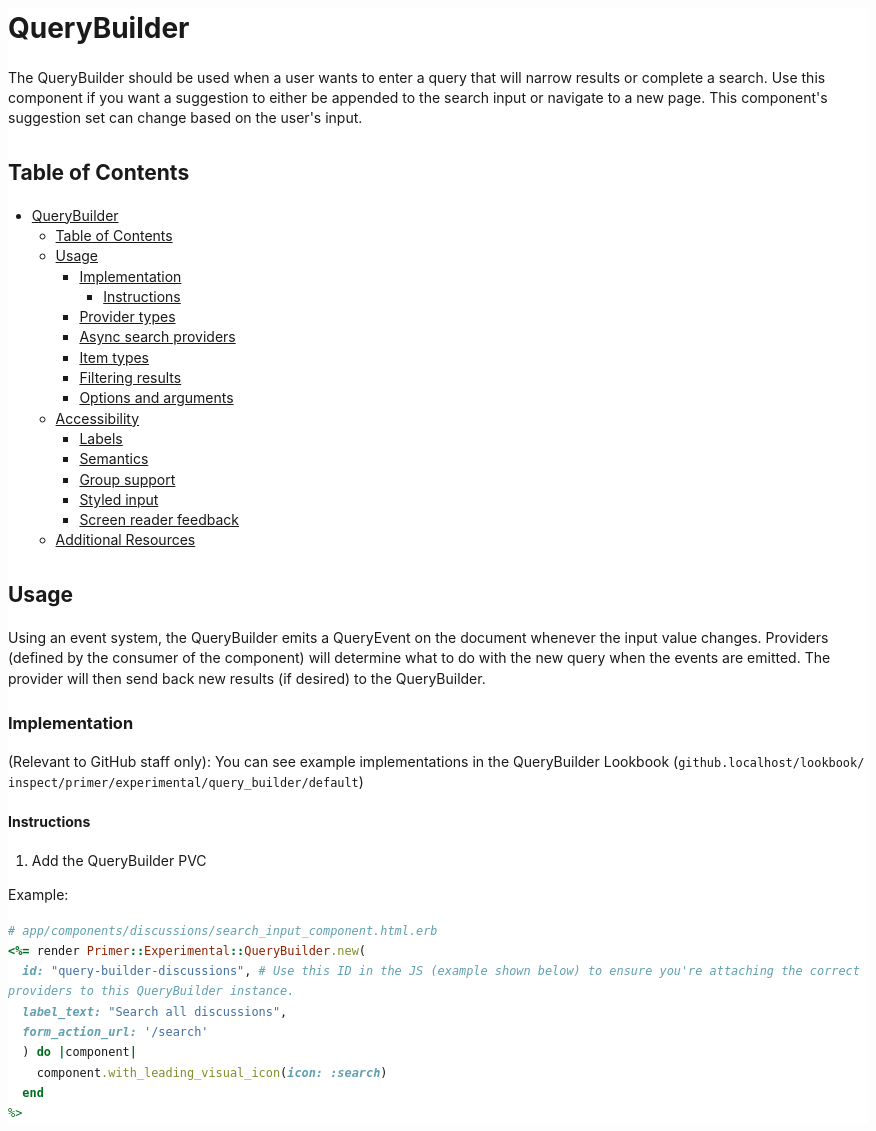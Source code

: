 # QueryBuilder

The QueryBuilder should be used when a user wants to enter a query that will narrow results or complete a search. Use this component if you want a suggestion to either be appended to the search input or navigate to a new page. This component's suggestion set can change based on the user's input.

## Table of Contents

- [QueryBuilder](#querybuilder)
  - [Table of Contents](#table-of-contents)
  - [Usage](#usage)
    - [Implementation](#implementation)
      - [Instructions](#instructions)
    - [Provider types](#provider-types)
    - [Async search providers](#async-search-providers)
    - [Item types](#item-types)
    - [Filtering results](#filtering-results)
    - [Options and arguments](#options-and-arguments)
  - [Accessibility](#accessibility)
    - [Labels](#labels)
    - [Semantics](#semantics)
    - [Group support](#group-support)
    - [Styled input](#styled-input)
    - [Screen reader feedback](#screen-reader-feedback)
  - [Additional Resources](#additional-resources)

## Usage

Using an event system, the QueryBuilder emits a QueryEvent on the document whenever the input value changes. Providers (defined by the consumer of the component) will determine what to do with the new query when the events are emitted. The provider will then send back new results (if desired) to the QueryBuilder.

### Implementation

(Relevant to GitHub staff only): You can see example implementations in the QueryBuilder Lookbook (`github.localhost/lookbook/inspect/primer/experimental/query_builder/default`)

#### Instructions

1. Add the QueryBuilder PVC

Example:

```rb
# app/components/discussions/search_input_component.html.erb
<%= render Primer::Experimental::QueryBuilder.new(
  id: "query-builder-discussions", # Use this ID in the JS (example shown below) to ensure you're attaching the correct providers to this QueryBuilder instance.
  label_text: "Search all discussions",
  form_action_url: '/search'
  ) do |component|
    component.with_leading_visual_icon(icon: :search)
  end
%>
```
